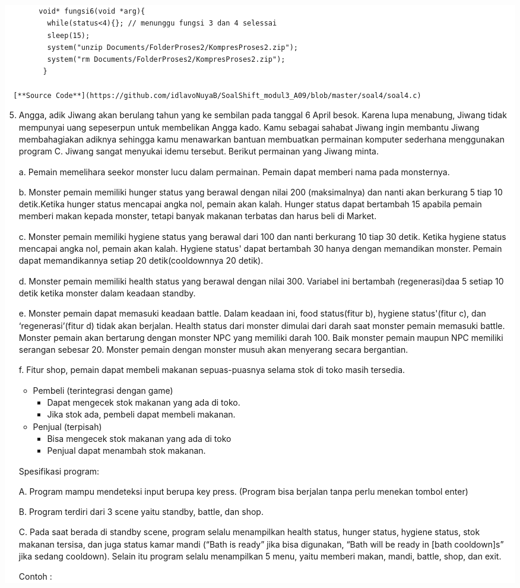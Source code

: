             void* fungsi6(void *arg){
              while(status<4){}; // menunggu fungsi 3 dan 4 selessai
              sleep(15);  
              system("unzip Documents/FolderProses2/KompresProses2.zip");
              system("rm Documents/FolderProses2/KompresProses2.zip");
             }

      [**Source Code**](https://github.com/idlavoNuyaB/SoalShift_modul3_A09/blob/master/soal4/soal4.c)

5. Angga, adik Jiwang akan berulang tahun yang ke sembilan pada tanggal 6 April besok. Karena lupa menabung, Jiwang tidak mempunyai uang sepeserpun untuk membelikan Angga kado. Kamu sebagai sahabat Jiwang ingin membantu Jiwang membahagiakan adiknya sehingga kamu menawarkan bantuan membuatkan permainan komputer sederhana menggunakan program C. Jiwang sangat menyukai idemu tersebut. Berikut permainan yang Jiwang minta. 

    a. Pemain memelihara seekor monster lucu dalam permainan. Pemain dapat  memberi nama pada monsternya.

    b. Monster pemain memiliki hunger status yang berawal dengan nilai 200 (maksimalnya) dan nanti akan berkurang 5 tiap 10 detik.Ketika hunger status mencapai angka nol, pemain akan kalah. Hunger status dapat bertambah 15 apabila pemain memberi makan kepada monster, tetapi banyak makanan terbatas dan harus beli di Market.

    c. Monster pemain memiliki hygiene status yang berawal dari 100 dan nanti berkurang 10 tiap 30 detik. Ketika hygiene status mencapai angka nol, pemain akan kalah. Hygiene status' dapat bertambah 30 hanya dengan memandikan monster. Pemain dapat memandikannya setiap 20 detik(cooldownnya 20 detik).

    d. Monster pemain memiliki health status yang berawal dengan nilai 300. Variabel ini bertambah (regenerasi)daa 5 setiap 10 detik ketika monster dalam keadaan standby.

    e. Monster pemain dapat memasuki keadaan battle. Dalam keadaan ini, food status(fitur b), hygiene status'(fitur c), dan ‘regenerasi’(fitur d) tidak akan berjalan. Health status dari monster dimulai dari darah saat monster pemain memasuki battle. Monster pemain akan bertarung dengan monster NPC yang memiliki darah 100. Baik monster pemain maupun NPC memiliki serangan sebesar 20. Monster pemain dengan monster musuh akan menyerang secara bergantian. 

    f. Fitur shop, pemain dapat membeli makanan sepuas-puasnya selama stok di toko masih tersedia.
      - Pembeli (terintegrasi dengan game)
        - Dapat mengecek stok makanan yang ada di toko.
        - Jika stok ada, pembeli dapat membeli makanan.
      - Penjual (terpisah)
        - Bisa mengecek stok makanan yang ada di toko
        - Penjual dapat menambah stok makanan.

    Spesifikasi program:

    A. Program mampu mendeteksi input berupa key press. (Program bisa berjalan tanpa perlu menekan tombol enter)

    B. Program terdiri dari 3 scene yaitu standby, battle, dan shop.

    C. Pada saat berada di standby scene, program selalu menampilkan health status, hunger status, hygiene status, stok makanan tersisa, dan juga status kamar mandi (“Bath is ready” jika bisa digunakan, “Bath will be ready in [bath cooldown]s” jika sedang cooldown). Selain itu program selalu menampilkan 5 menu, yaitu memberi makan, mandi, battle, shop, dan exit. 

    Contoh :
